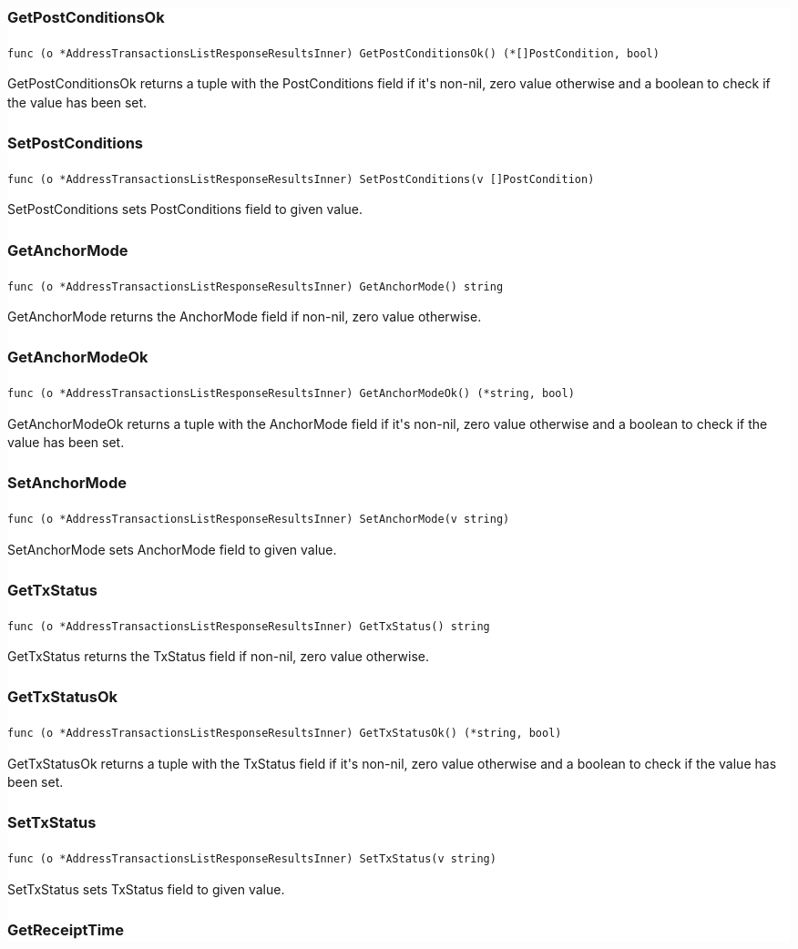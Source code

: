 ### GetPostConditionsOk

`func (o *AddressTransactionsListResponseResultsInner) GetPostConditionsOk() (*[]PostCondition, bool)`

GetPostConditionsOk returns a tuple with the PostConditions field if it's non-nil, zero value otherwise
and a boolean to check if the value has been set.

### SetPostConditions

`func (o *AddressTransactionsListResponseResultsInner) SetPostConditions(v []PostCondition)`

SetPostConditions sets PostConditions field to given value.


### GetAnchorMode

`func (o *AddressTransactionsListResponseResultsInner) GetAnchorMode() string`

GetAnchorMode returns the AnchorMode field if non-nil, zero value otherwise.

### GetAnchorModeOk

`func (o *AddressTransactionsListResponseResultsInner) GetAnchorModeOk() (*string, bool)`

GetAnchorModeOk returns a tuple with the AnchorMode field if it's non-nil, zero value otherwise
and a boolean to check if the value has been set.

### SetAnchorMode

`func (o *AddressTransactionsListResponseResultsInner) SetAnchorMode(v string)`

SetAnchorMode sets AnchorMode field to given value.


### GetTxStatus

`func (o *AddressTransactionsListResponseResultsInner) GetTxStatus() string`

GetTxStatus returns the TxStatus field if non-nil, zero value otherwise.

### GetTxStatusOk

`func (o *AddressTransactionsListResponseResultsInner) GetTxStatusOk() (*string, bool)`

GetTxStatusOk returns a tuple with the TxStatus field if it's non-nil, zero value otherwise
and a boolean to check if the value has been set.

### SetTxStatus

`func (o *AddressTransactionsListResponseResultsInner) SetTxStatus(v string)`

SetTxStatus sets TxStatus field to given value.


### GetReceiptTime
